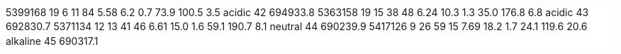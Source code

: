    <td style="text-align:right;"> 5399168 </td>
   <td style="text-align:right;"> 19 </td>
   <td style="text-align:right;"> 6 </td>
   <td style="text-align:right;"> 11 </td>
   <td style="text-align:right;"> 84 </td>
   <td style="text-align:right;"> 5.58 </td>
   <td style="text-align:right;"> 6.2 </td>
   <td style="text-align:right;"> 0.7 </td>
   <td style="text-align:right;"> 73.9 </td>
   <td style="text-align:right;"> 100.5 </td>
   <td style="text-align:right;"> 3.5 </td>
   <td style="text-align:left;"> acidic </td>
  </tr>
  <tr>
   <td style="text-align:right;"> 42 </td>
   <td style="text-align:right;"> 694933.8 </td>
   <td style="text-align:right;"> 5363158 </td>
   <td style="text-align:right;"> 19 </td>
   <td style="text-align:right;"> 15 </td>
   <td style="text-align:right;"> 38 </td>
   <td style="text-align:right;"> 48 </td>
   <td style="text-align:right;"> 6.24 </td>
   <td style="text-align:right;"> 10.3 </td>
   <td style="text-align:right;"> 1.3 </td>
   <td style="text-align:right;"> 35.0 </td>
   <td style="text-align:right;"> 176.8 </td>
   <td style="text-align:right;"> 6.8 </td>
   <td style="text-align:left;"> acidic </td>
  </tr>
  <tr>
   <td style="text-align:right;"> 43 </td>
   <td style="text-align:right;"> 692830.7 </td>
   <td style="text-align:right;"> 5371134 </td>
   <td style="text-align:right;"> 12 </td>
   <td style="text-align:right;"> 13 </td>
   <td style="text-align:right;"> 41 </td>
   <td style="text-align:right;"> 46 </td>
   <td style="text-align:right;"> 6.61 </td>
   <td style="text-align:right;"> 15.0 </td>
   <td style="text-align:right;"> 1.6 </td>
   <td style="text-align:right;"> 59.1 </td>
   <td style="text-align:right;"> 190.7 </td>
   <td style="text-align:right;"> 8.1 </td>
   <td style="text-align:left;"> neutral </td>
  </tr>
  <tr>
   <td style="text-align:right;"> 44 </td>
   <td style="text-align:right;"> 690239.9 </td>
   <td style="text-align:right;"> 5417126 </td>
   <td style="text-align:right;"> 9 </td>
   <td style="text-align:right;"> 26 </td>
   <td style="text-align:right;"> 59 </td>
   <td style="text-align:right;"> 15 </td>
   <td style="text-align:right;"> 7.69 </td>
   <td style="text-align:right;"> 18.2 </td>
   <td style="text-align:right;"> 1.7 </td>
   <td style="text-align:right;"> 24.1 </td>
   <td style="text-align:right;"> 119.6 </td>
   <td style="text-align:right;"> 20.6 </td>
   <td style="text-align:left;"> alkaline </td>
  </tr>
  <tr>
   <td style="text-align:right;"> 45 </td>
   <td style="text-align:right;"> 690317.1 </td>